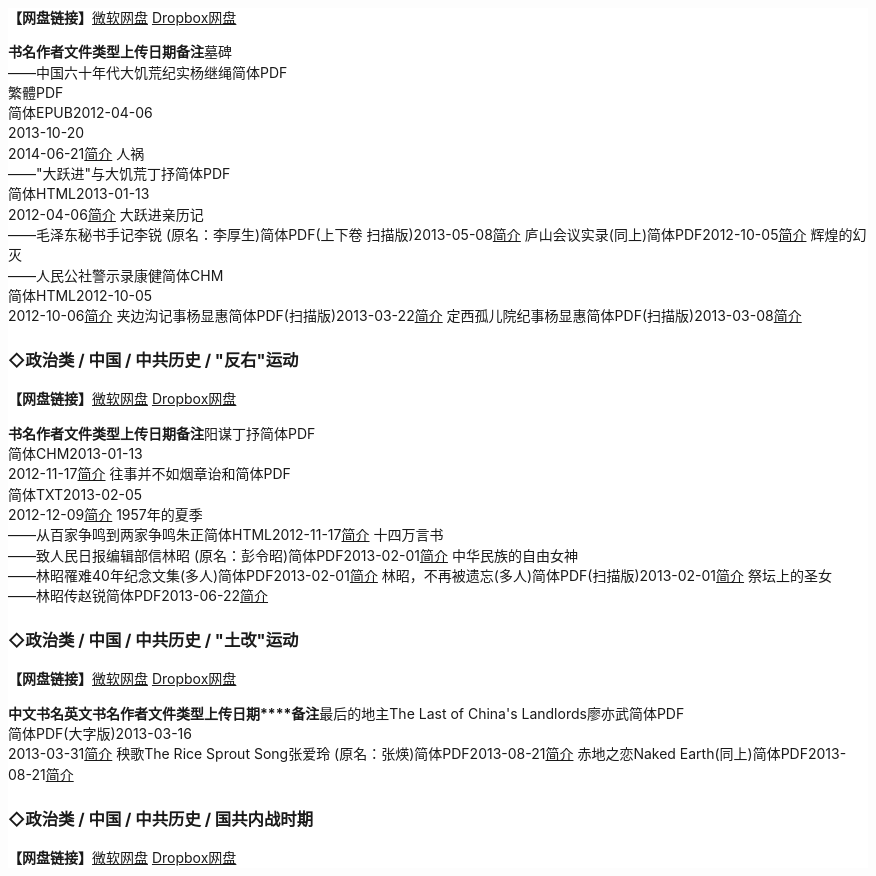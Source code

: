   
 **【网盘链接】**[微软网盘](https://onedrive.live.com/redir?resid=F5B0090663FEEADA!924) [Dropbox网盘](https://www.dropbox.com/sh/y9xpd1s1zilrorc/_VlzpcPZDL/%E6%94%BF%E6%B2%BB/%E4%B8%AD%E5%9B%BD/%E4%B8%AD%E5%85%B1%E5%8E%86%E5%8F%B2/%E2%80%9C%E5%A4%A7%E8%B7%83%E8%BF%9B%E2%80%9D%E5%92%8C%E5%A4%A7%E9%A5%A5%E8%8D%92%E6%97%B6%E6%9C%9F)  
   
 **书名****作者****文件类型****上传日期****备注**墓碑  
 ——中国六十年代大饥荒纪实杨继绳简体PDF  
 繁體PDF  
 简体EPUB2012-04-06  
 2013-10-20  
 2014-06-21[简介](//goo.gl/ld3u5Z) 人祸  
 ——"大跃进"与大饥荒丁抒简体PDF  
 简体HTML2013-01-13  
 2012-04-06[简介](//goo.gl/nOO5QN) 大跃进亲历记  
 ——毛泽东秘书手记李锐 (原名：李厚生)简体PDF(上下卷 扫描版)2013-05-08[简介](//goo.gl/GVoVyz) 庐山会议实录(同上)简体PDF2012-10-05[简介](//goo.gl/rXwegU) 辉煌的幻灭  
 ——人民公社警示录康健简体CHM  
 简体HTML2012-10-05  
 2012-10-06[简介](//goo.gl/KSZg4Y) 夹边沟记事杨显惠简体PDF(扫描版)2013-03-22[简介](//goo.gl/Oz2QES) 定西孤儿院纪事杨显惠简体PDF(扫描版)2013-03-08[简介](//goo.gl/vhdMfC)   
 ### ◇政治类 / 中国 / 中共历史 / "反右"运动

  
 **【网盘链接】**[微软网盘](https://onedrive.live.com/redir?resid=F5B0090663FEEADA!980) [Dropbox网盘](https://www.dropbox.com/sh/y9xpd1s1zilrorc/ny5AQDUJDx/%E6%94%BF%E6%B2%BB/%E4%B8%AD%E5%9B%BD/%E4%B8%AD%E5%85%B1%E5%8E%86%E5%8F%B2/%E2%80%9C%E5%8F%8D%E5%8F%B3%E2%80%9D%E8%BF%90%E5%8A%A8)  
   
 **书名****作者****文件类型****上传日期****备注**阳谋丁抒简体PDF  
 简体CHM2013-01-13  
 2012-11-17[简介](//goo.gl/HRurP3) 往事并不如烟章诒和简体PDF  
 简体TXT2013-02-05  
 2012-12-09[简介](//goo.gl/vuKNkb) 1957年的夏季  
 ——从百家争鸣到两家争鸣朱正简体HTML2012-11-17[简介](//goo.gl/DjFmC8) 十四万言书  
 ——致人民日报编辑部信林昭 (原名：彭令昭)简体PDF2013-02-01[简介](//goo.gl/ubOF70) 中华民族的自由女神  
 ——林昭罹难40年纪念文集(多人)简体PDF2013-02-01[简介](//goo.gl/AwCbw7) 林昭，不再被遗忘(多人)简体PDF(扫描版)2013-02-01[简介](//goo.gl/TDre5F) 祭坛上的圣女  
 ——林昭传赵锐简体PDF2013-06-22[简介](//goo.gl/Ea8By7)   
 ### ◇政治类 / 中国 / 中共历史 / "土改"运动

  
 **【网盘链接】**[微软网盘](https://onedrive.live.com/redir?resid=F5B0090663FEEADA!1179) [Dropbox网盘](https://www.dropbox.com/sh/y9xpd1s1zilrorc/NZ61VHWvow/%E6%94%BF%E6%B2%BB/%E4%B8%AD%E5%9B%BD/%E4%B8%AD%E5%85%B1%E5%8E%86%E5%8F%B2/%E2%80%9C%E5%9C%9F%E6%94%B9%E2%80%9D%E8%BF%90%E5%8A%A8)  
   
 **中文书名****英文书名****作者****文件类型****上传日期****备注**最后的地主The Last of China's Landlords廖亦武简体PDF  
 简体PDF(大字版)2013-03-16  
 2013-03-31[简介](//goo.gl/H1FDr3) 秧歌The Rice Sprout Song张爱玲 (原名：张煐)简体PDF2013-08-21[简介](//goo.gl/YBTfpb) 赤地之恋Naked Earth(同上)简体PDF2013-08-21[简介](//goo.gl/GTdGa3)   
 ### ◇政治类 / 中国 / 中共历史 / 国共内战时期

  
 **【网盘链接】**[微软网盘](https://onedrive.live.com/redir?resid=F5B0090663FEEADA!978) [Dropbox网盘](https://www.dropbox.com/sh/y9xpd1s1zilrorc/UZaRwvOzV4/%E6%94%BF%E6%B2%BB/%E4%B8%AD%E5%9B%BD/%E4%B8%AD%E5%85%B1%E5%8E%86%E5%8F%B2/%E5%9B%BD%E5%85%B1%E5%86%85%E6%88%98%E6%97%B6%E6%9C%9F)  
   